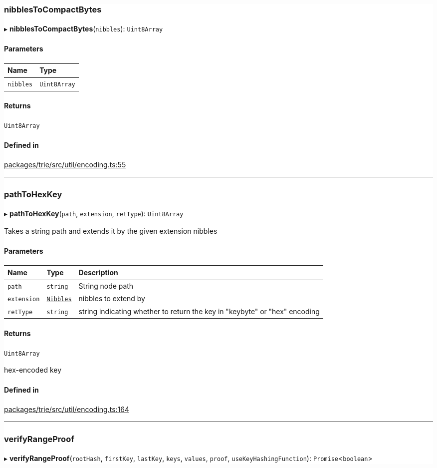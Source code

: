 ### nibblesToCompactBytes

▸ **nibblesToCompactBytes**(`nibbles`): `Uint8Array`

#### Parameters

| Name | Type |
| :------ | :------ |
| `nibbles` | `Uint8Array` |

#### Returns

`Uint8Array`

#### Defined in

[packages/trie/src/util/encoding.ts:55](https://github.com/ethereumjs/ethereumjs-monorepo/blob/master/packages/trie/src/util/encoding.ts#L55)

___

### pathToHexKey

▸ **pathToHexKey**(`path`, `extension`, `retType`): `Uint8Array`

Takes a string path and extends it by the given extension nibbles

#### Parameters

| Name | Type | Description |
| :------ | :------ | :------ |
| `path` | `string` | String node path |
| `extension` | [`Nibbles`](README.md#nibbles) | nibbles to extend by |
| `retType` | `string` | string indicating whether to return the key in "keybyte" or "hex" encoding |

#### Returns

`Uint8Array`

hex-encoded key

#### Defined in

[packages/trie/src/util/encoding.ts:164](https://github.com/ethereumjs/ethereumjs-monorepo/blob/master/packages/trie/src/util/encoding.ts#L164)

___

### verifyRangeProof

▸ **verifyRangeProof**(`rootHash`, `firstKey`, `lastKey`, `keys`, `values`, `proof`, `useKeyHashingFunction`): `Promise`<`boolean`\>
